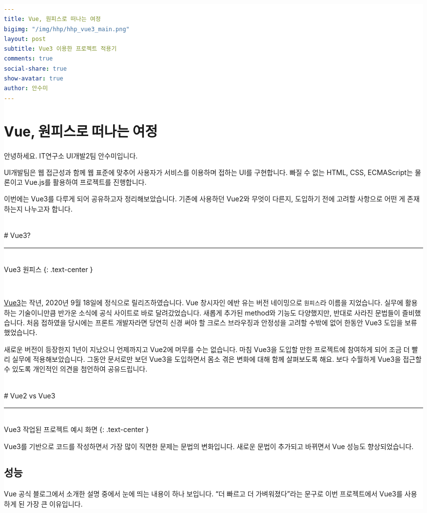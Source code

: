 ```yaml
---
title: Vue, 원피스로 떠나는 여정
bigimg: "/img/hhp/hhp_vue3_main.png"
layout: post
subtitle: Vue3 이용한 프로젝트 적용기
comments: true
social-share: true
show-avatar: true
author: 안수미
---
```


# Vue, 원피스로 떠나는 여정

안녕하세요. IT연구소 UI개발2팀 안수미입니다.

UI개발팀은 웹 접근성과 함께 웹 표준에 맞추어 사용자가 서비스를 이용하며 접하는 UI를 구현합니다. 빠질 수 없는 HTML, CSS, ECMAScript는 물론이고 Vue.js를 활용하여 프로젝트를 진행합니다.

이번에는 Vue3를 다루게 되어 공유하고자 정리해보았습니다. 기존에 사용하던  Vue2와 무엇이 다른지, 도입하기 전에 고려할 사항으로 어떤 게 존재하는지 나누고자 합니다.

<br/>
# Vue3?

---

![<img src="{{site.url}}/img/hhp/hhp_vue3_content_01.png" />]({{site.url}}/img/hhp/hhp_vue3_content_01.png)  
Vue3 원피스
{: .text-center }

<br/>

   [Vue3](https://v3.vuejs.org/)는 작년, 2020년 9월 18일에 정식으로 릴리즈하였습니다. Vue 창시자인 에반 유는 버전 네이밍으로 `원피스`라 이름을 지었습니다. 실무에 활용하는 기술이니만큼 반가운 소식에 공식 사이트로 바로 달려갔었습니다. 새롭게 추가된 method와 기능도 다양했지만, 반대로 사라진 문법들이 즐비했습니다. 처음 접하였을 당시에는 프론트 개발자라면 당연히 신경 써야 할 크로스 브라우징과 안정성을 고려할 수밖에 없어 한동안 Vue3 도입을 보류했었습니다.

   새로운 버전이 등장한지 1년이 지났으니 언제까지고 Vue2에 머무를 수는 없습니다. 마침 Vue3을 도입할 만한 프로젝트에 참여하게 되어 조금 더 빨리 실무에 적용해보았습니다. 그동안 문서로만 보던 Vue3을 도입하면서 몸소 겪은 변화에 대해 함께 살펴보도록 해요. 보다 수월하게 Vue3을 접근할 수 있도록 개인적인 의견을 첨언하여 공유드립니다.

<br/>
# Vue2 vs Vue3

---

![<img src="{{site.url}}/img/hhp/hhp_vue3_content_02.png" />]({{site.url}}/img/hhp/hhp_vue3_content_02.png)  
Vue3 작업된 프로젝트 예시 화면
{: .text-center }

   Vue3를 기반으로 코드를 작성하면서 가장 많이 직면한 문제는 문법의 변화입니다. 새로운 문법이 추가되고 바뀌면서 Vue 성능도 향상되었습니다.
## 성능
   Vue 공식 블로그에서 소개한 설명 중에서 눈에 띄는 내용이 하나 보입니다. “더 빠르고 더 가벼워졌다”라는 문구로 이번 프로젝트에서 Vue3를 사용하게 된 가장 큰 이유입니다.
		